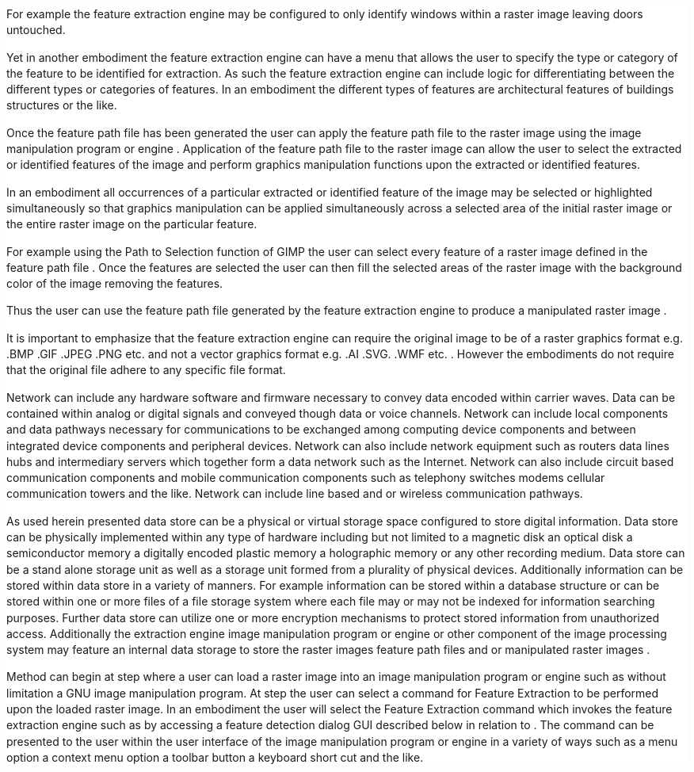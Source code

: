 For example the feature extraction engine may be configured to only identify windows within a raster image leaving doors untouched.

Yet in another embodiment the feature extraction engine can have a menu that allows the user to specify the type or category of the feature to be identified for extraction. As such the feature extraction engine can include logic for differentiating between the different types or categories of features. In an embodiment the different types of features are architectural features of buildings structures or the like.

Once the feature path file has been generated the user can apply the feature path file to the raster image using the image manipulation program or engine . Application of the feature path file to the raster image can allow the user to select the extracted or identified features of the image and perform graphics manipulation functions upon the extracted or identified features.

In an embodiment all occurrences of a particular extracted or identified feature of the image may be selected or highlighted simultaneously so that graphics manipulation can be applied simultaneously across a selected area of the initial raster image or the entire raster image on the particular feature.

For example using the Path to Selection function of GIMP the user can select every feature of a raster image defined in the feature path file . Once the features are selected the user can then fill the selected areas of the raster image with the background color of the image removing the features.

Thus the user can use the feature path file generated by the feature extraction engine to produce a manipulated raster image .

It is important to emphasize that the feature extraction engine can require the original image to be of a raster graphics format e.g. .BMP .GIF .JPEG .PNG etc. and not a vector graphics format e.g. .AI .SVG. .WMF etc. . However the embodiments do not require that the original file adhere to any specific file format.

Network can include any hardware software and firmware necessary to convey data encoded within carrier waves. Data can be contained within analog or digital signals and conveyed though data or voice channels. Network can include local components and data pathways necessary for communications to be exchanged among computing device components and between integrated device components and peripheral devices. Network can also include network equipment such as routers data lines hubs and intermediary servers which together form a data network such as the Internet. Network can also include circuit based communication components and mobile communication components such as telephony switches modems cellular communication towers and the like. Network can include line based and or wireless communication pathways.

As used herein presented data store can be a physical or virtual storage space configured to store digital information. Data store can be physically implemented within any type of hardware including but not limited to a magnetic disk an optical disk a semiconductor memory a digitally encoded plastic memory a holographic memory or any other recording medium. Data store can be a stand alone storage unit as well as a storage unit formed from a plurality of physical devices. Additionally information can be stored within data store in a variety of manners. For example information can be stored within a database structure or can be stored within one or more files of a file storage system where each file may or may not be indexed for information searching purposes. Further data store can utilize one or more encryption mechanisms to protect stored information from unauthorized access. Additionally the extraction engine image manipulation program or engine or other component of the image processing system may feature an internal data storage to store the raster images feature path files and or manipulated raster images .

Method can begin at step where a user can load a raster image into an image manipulation program or engine such as without limitation a GNU image manipulation program. At step the user can select a command for Feature Extraction to be performed upon the loaded raster image. In an embodiment the user will select the Feature Extraction command which invokes the feature extraction engine such as by accessing a feature detection dialog GUI described below in relation to . The command can be presented to the user within the user interface of the image manipulation program or engine in a variety of ways such as a menu option a context menu option a toolbar button a keyboard short cut and the like.
